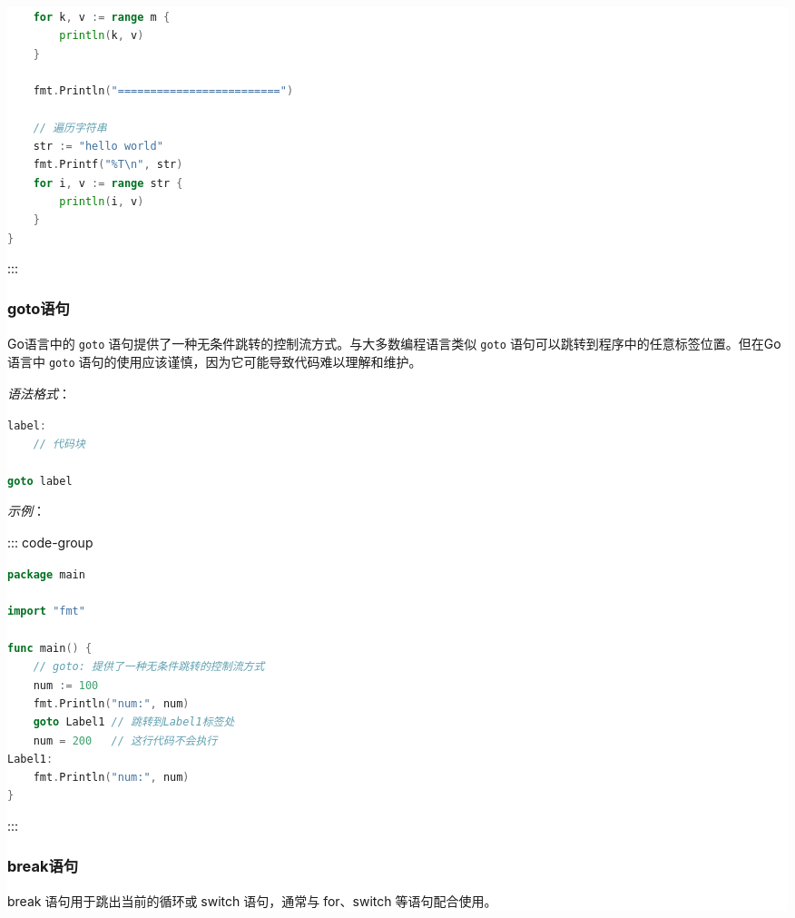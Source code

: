 ```go [示例4]
	for k, v := range m {
		println(k, v)
	}

	fmt.Println("=========================")

	// 遍历字符串
	str := "hello world"
	fmt.Printf("%T\n", str)
	for i, v := range str {
		println(i, v)
	}
}
```
:::

### goto语句

Go语言中的 `goto` 语句提供了一种无条件跳转的控制流方式。与大多数编程语言类似 `goto` 语句可以跳转到程序中的任意标签位置。但在Go语言中 `goto` 语句的使用应该谨慎，因为它可能导致代码难以理解和维护。

*语法格式*：

```go
label:
    // 代码块

goto label
```

*示例*：

::: code-group
```go [示例1]
package main

import "fmt"

func main() {
	// goto: 提供了一种无条件跳转的控制流方式
	num := 100
	fmt.Println("num:", num)
	goto Label1 // 跳转到Label1标签处
	num = 200   // 这行代码不会执行
Label1:
	fmt.Println("num:", num)
}
```
:::

### break语句

break 语句用于跳出当前的循环或 switch 语句，通常与 for、switch 等语句配合使用。
